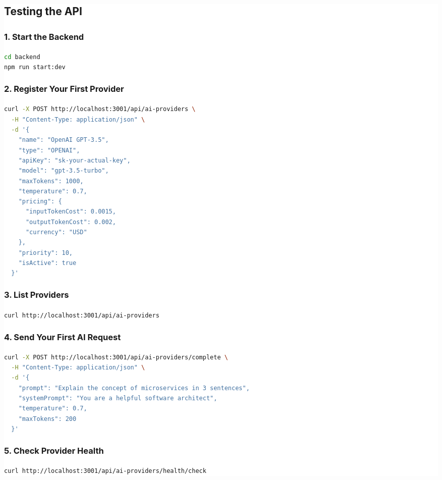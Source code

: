 ## Testing the API

### 1. Start the Backend

```bash
cd backend
npm run start:dev
```

### 2. Register Your First Provider

```bash
curl -X POST http://localhost:3001/api/ai-providers \
  -H "Content-Type: application/json" \
  -d '{
    "name": "OpenAI GPT-3.5",
    "type": "OPENAI",
    "apiKey": "sk-your-actual-key",
    "model": "gpt-3.5-turbo",
    "maxTokens": 1000,
    "temperature": 0.7,
    "pricing": {
      "inputTokenCost": 0.0015,
      "outputTokenCost": 0.002,
      "currency": "USD"
    },
    "priority": 10,
    "isActive": true
  }'
```

### 3. List Providers

```bash
curl http://localhost:3001/api/ai-providers
```

### 4. Send Your First AI Request

```bash
curl -X POST http://localhost:3001/api/ai-providers/complete \
  -H "Content-Type: application/json" \
  -d '{
    "prompt": "Explain the concept of microservices in 3 sentences",
    "systemPrompt": "You are a helpful software architect",
    "temperature": 0.7,
    "maxTokens": 200
  }'
```

### 5. Check Provider Health

```bash
curl http://localhost:3001/api/ai-providers/health/check
```
